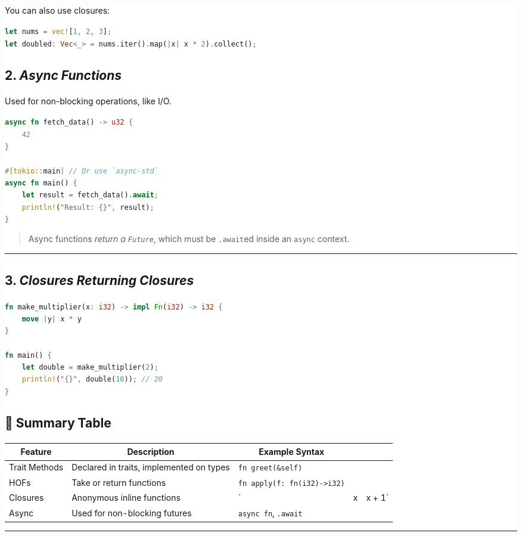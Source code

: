 You can also use closures:

```rust
let nums = vec![1, 2, 3];
let doubled: Vec<_> = nums.iter().map(|x| x * 2).collect();
```

## 2. *Async Functions*

Used for non-blocking operations, like I/O.

```rust
async fn fetch_data() -> u32 {
    42
}

#[tokio::main] // Or use `async-std`
async fn main() {
    let result = fetch_data().await;
    println!("Result: {}", result);
}
```

> Async functions *return a `Future`*, which must be `.await`ed inside an `async` context.

---

## 3. *Closures Returning Closures*

```rust
fn make_multiplier(x: i32) -> impl Fn(i32) -> i32 {
    move |y| x * y
}

fn main() {
    let double = make_multiplier(2);
    println!("{}", double(10)); // 20
}
```

## 🧪 Summary Table

| Feature       | Description                              | Example Syntax              |   |         |
| ------------- | ---------------------------------------- | --------------------------- | - | ------- |
| Trait Methods | Declared in traits, implemented on types | `fn greet(&self)`           |   |         |
| HOFs          | Take or return functions                 | `fn apply(f: fn(i32)->i32)` |   |         |
| Closures      | Anonymous inline functions               | \`                          | x | x + 1\` |
| Async         | Used for non-blocking futures            | `async fn`, `.await`        |   |         |

---
